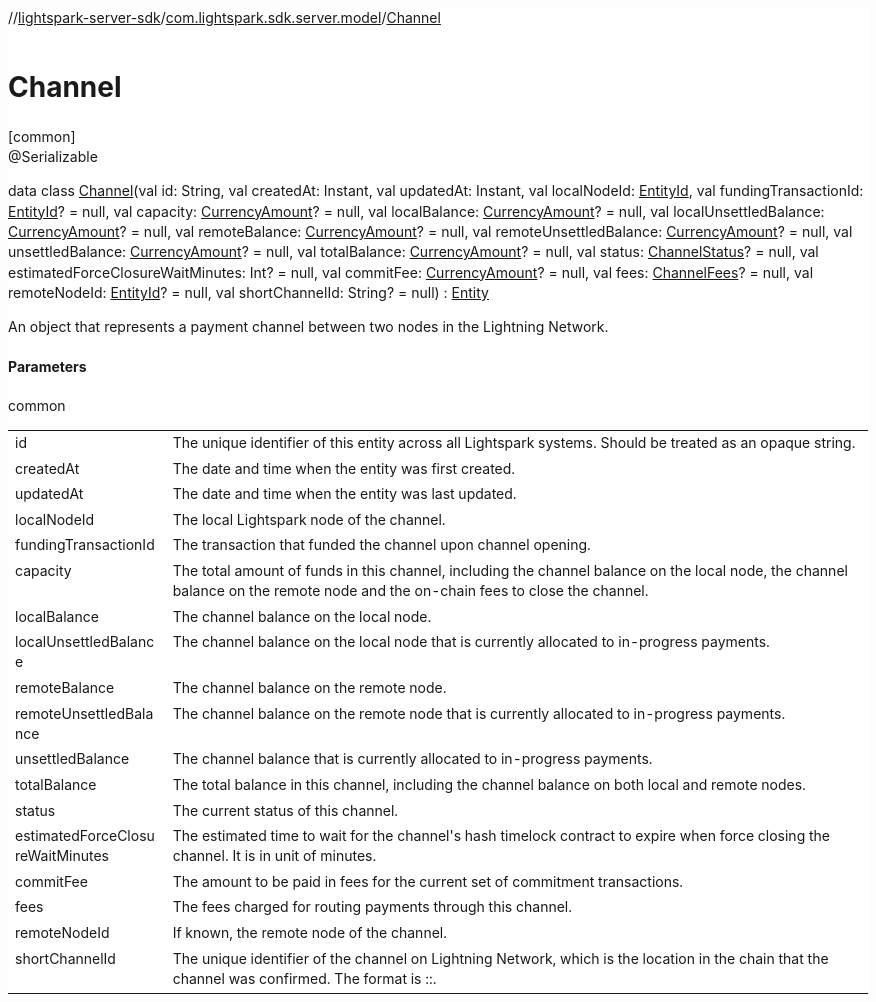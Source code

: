//[lightspark-server-sdk](../../../index.md)/[com.lightspark.sdk.server.model](../index.md)/[Channel](index.md)

# Channel

[common]\
@Serializable

data class [Channel](index.md)(val id: String, val createdAt: Instant, val updatedAt: Instant, val localNodeId: [EntityId](../-entity-id/index.md), val fundingTransactionId: [EntityId](../-entity-id/index.md)? = null, val capacity: [CurrencyAmount](../-currency-amount/index.md)? = null, val localBalance: [CurrencyAmount](../-currency-amount/index.md)? = null, val localUnsettledBalance: [CurrencyAmount](../-currency-amount/index.md)? = null, val remoteBalance: [CurrencyAmount](../-currency-amount/index.md)? = null, val remoteUnsettledBalance: [CurrencyAmount](../-currency-amount/index.md)? = null, val unsettledBalance: [CurrencyAmount](../-currency-amount/index.md)? = null, val totalBalance: [CurrencyAmount](../-currency-amount/index.md)? = null, val status: [ChannelStatus](../-channel-status/index.md)? = null, val estimatedForceClosureWaitMinutes: Int? = null, val commitFee: [CurrencyAmount](../-currency-amount/index.md)? = null, val fees: [ChannelFees](../-channel-fees/index.md)? = null, val remoteNodeId: [EntityId](../-entity-id/index.md)? = null, val shortChannelId: String? = null) : [Entity](../-entity/index.md)

An object that represents a payment channel between two nodes in the Lightning Network.

#### Parameters

common

| | |
|---|---|
| id | The unique identifier of this entity across all Lightspark systems. Should be treated as an opaque string. |
| createdAt | The date and time when the entity was first created. |
| updatedAt | The date and time when the entity was last updated. |
| localNodeId | The local Lightspark node of the channel. |
| fundingTransactionId | The transaction that funded the channel upon channel opening. |
| capacity | The total amount of funds in this channel, including the channel balance on the local node, the channel balance on the remote node and the on-chain fees to close the channel. |
| localBalance | The channel balance on the local node. |
| localUnsettledBalance | The channel balance on the local node that is currently allocated to in-progress payments. |
| remoteBalance | The channel balance on the remote node. |
| remoteUnsettledBalance | The channel balance on the remote node that is currently allocated to in-progress payments. |
| unsettledBalance | The channel balance that is currently allocated to in-progress payments. |
| totalBalance | The total balance in this channel, including the channel balance on both local and remote nodes. |
| status | The current status of this channel. |
| estimatedForceClosureWaitMinutes | The estimated time to wait for the channel's hash timelock contract to expire when force closing the channel. It is in unit of minutes. |
| commitFee | The amount to be paid in fees for the current set of commitment transactions. |
| fees | The fees charged for routing payments through this channel. |
| remoteNodeId | If known, the remote node of the channel. |
| shortChannelId | The unique identifier of the channel on Lightning Network, which is the location in the chain that the channel was confirmed. The format is ::. |
